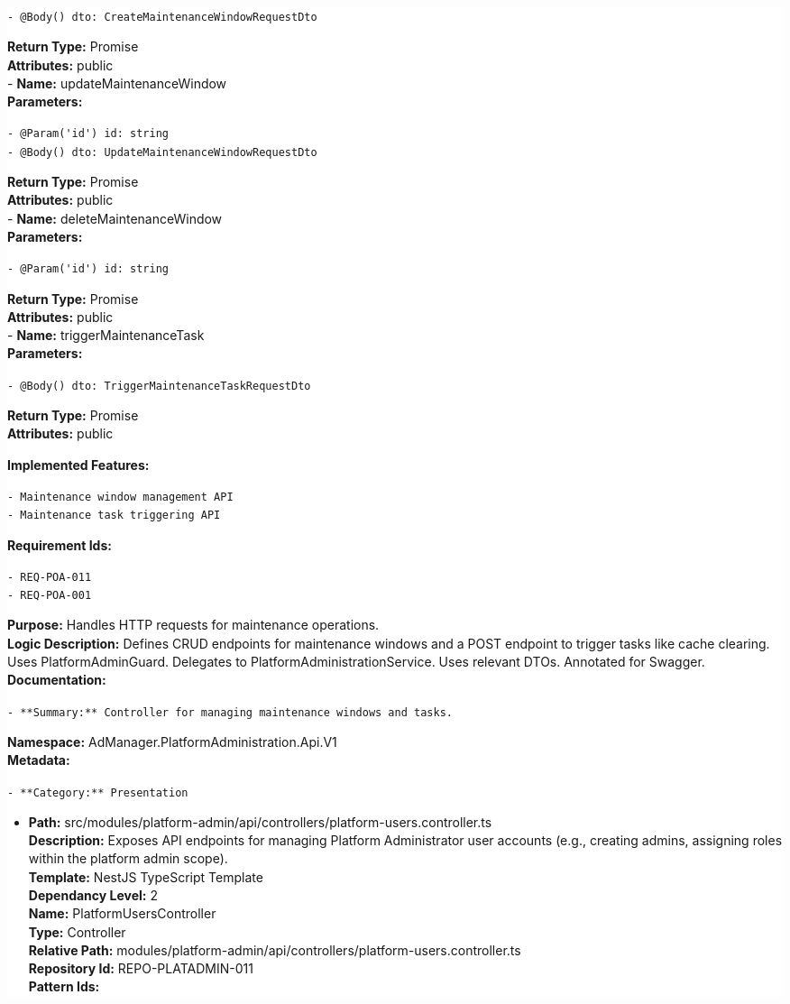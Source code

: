     - @Body() dto: CreateMaintenanceWindowRequestDto
    
**Return Type:** Promise<MaintenanceWindowDto>  
**Attributes:** public  
    - **Name:** updateMaintenanceWindow  
**Parameters:**
    
    - @Param('id') id: string
    - @Body() dto: UpdateMaintenanceWindowRequestDto
    
**Return Type:** Promise<MaintenanceWindowDto>  
**Attributes:** public  
    - **Name:** deleteMaintenanceWindow  
**Parameters:**
    
    - @Param('id') id: string
    
**Return Type:** Promise<void>  
**Attributes:** public  
    - **Name:** triggerMaintenanceTask  
**Parameters:**
    
    - @Body() dto: TriggerMaintenanceTaskRequestDto
    
**Return Type:** Promise<MaintenanceTaskStatusResponseDto>  
**Attributes:** public  
    
**Implemented Features:**
    
    - Maintenance window management API
    - Maintenance task triggering API
    
**Requirement Ids:**
    
    - REQ-POA-011
    - REQ-POA-001
    
**Purpose:** Handles HTTP requests for maintenance operations.  
**Logic Description:** Defines CRUD endpoints for maintenance windows and a POST endpoint to trigger tasks like cache clearing. Uses PlatformAdminGuard. Delegates to PlatformAdministrationService. Uses relevant DTOs. Annotated for Swagger.  
**Documentation:**
    
    - **Summary:** Controller for managing maintenance windows and tasks.
    
**Namespace:** AdManager.PlatformAdministration.Api.V1  
**Metadata:**
    
    - **Category:** Presentation
    
- **Path:** src/modules/platform-admin/api/controllers/platform-users.controller.ts  
**Description:** Exposes API endpoints for managing Platform Administrator user accounts (e.g., creating admins, assigning roles within the platform admin scope).  
**Template:** NestJS TypeScript Template  
**Dependancy Level:** 2  
**Name:** PlatformUsersController  
**Type:** Controller  
**Relative Path:** modules/platform-admin/api/controllers/platform-users.controller.ts  
**Repository Id:** REPO-PLATADMIN-011  
**Pattern Ids:**
    